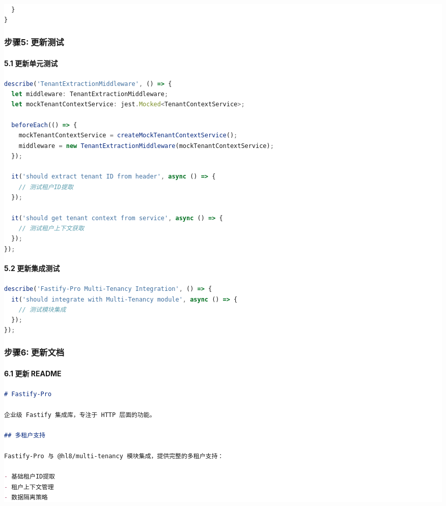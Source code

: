 ```typescript
  }
}
```

### **步骤5: 更新测试**

#### **5.1 更新单元测试**

```typescript
describe('TenantExtractionMiddleware', () => {
  let middleware: TenantExtractionMiddleware;
  let mockTenantContextService: jest.Mocked<TenantContextService>;

  beforeEach(() => {
    mockTenantContextService = createMockTenantContextService();
    middleware = new TenantExtractionMiddleware(mockTenantContextService);
  });

  it('should extract tenant ID from header', async () => {
    // 测试租户ID提取
  });

  it('should get tenant context from service', async () => {
    // 测试租户上下文获取
  });
});
```

#### **5.2 更新集成测试**

```typescript
describe('Fastify-Pro Multi-Tenancy Integration', () => {
  it('should integrate with Multi-Tenancy module', async () => {
    // 测试模块集成
  });
});
```

### **步骤6: 更新文档**

#### **6.1 更新 README**

```markdown
# Fastify-Pro

企业级 Fastify 集成库，专注于 HTTP 层面的功能。

## 多租户支持

Fastify-Pro 与 @hl8/multi-tenancy 模块集成，提供完整的多租户支持：

- 基础租户ID提取
- 租户上下文管理
- 数据隔离策略
```
